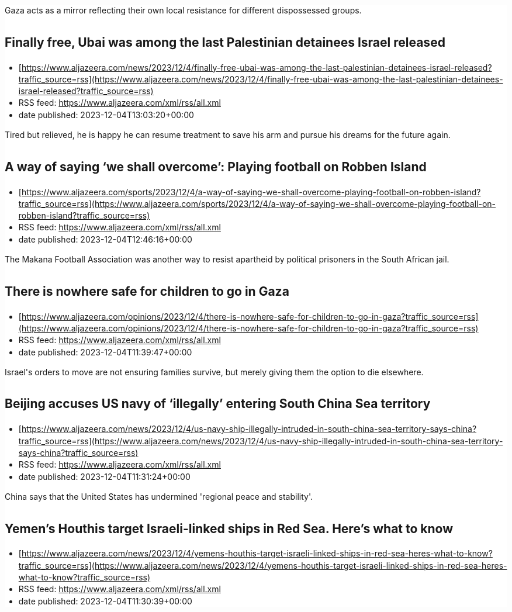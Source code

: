 Gaza acts as a mirror reflecting their own local resistance for different dispossessed groups.

## Finally free, Ubai was among the last Palestinian detainees Israel released
 - [https://www.aljazeera.com/news/2023/12/4/finally-free-ubai-was-among-the-last-palestinian-detainees-israel-released?traffic_source=rss](https://www.aljazeera.com/news/2023/12/4/finally-free-ubai-was-among-the-last-palestinian-detainees-israel-released?traffic_source=rss)
 - RSS feed: https://www.aljazeera.com/xml/rss/all.xml
 - date published: 2023-12-04T13:03:20+00:00

Tired but relieved, he is happy he can resume treatment to save his arm and pursue his dreams for the future again.

## A way of saying ‘we shall overcome’: Playing football on Robben Island
 - [https://www.aljazeera.com/sports/2023/12/4/a-way-of-saying-we-shall-overcome-playing-football-on-robben-island?traffic_source=rss](https://www.aljazeera.com/sports/2023/12/4/a-way-of-saying-we-shall-overcome-playing-football-on-robben-island?traffic_source=rss)
 - RSS feed: https://www.aljazeera.com/xml/rss/all.xml
 - date published: 2023-12-04T12:46:16+00:00

The Makana Football Association was another way to resist apartheid by political prisoners in the South African jail.

## There is nowhere safe for children to go in Gaza
 - [https://www.aljazeera.com/opinions/2023/12/4/there-is-nowhere-safe-for-children-to-go-in-gaza?traffic_source=rss](https://www.aljazeera.com/opinions/2023/12/4/there-is-nowhere-safe-for-children-to-go-in-gaza?traffic_source=rss)
 - RSS feed: https://www.aljazeera.com/xml/rss/all.xml
 - date published: 2023-12-04T11:39:47+00:00

Israel&#039;s orders to move are not ensuring families survive, but merely giving them the option to die elsewhere.

## Beijing accuses US navy of ‘illegally’ entering South China Sea territory
 - [https://www.aljazeera.com/news/2023/12/4/us-navy-ship-illegally-intruded-in-south-china-sea-territory-says-china?traffic_source=rss](https://www.aljazeera.com/news/2023/12/4/us-navy-ship-illegally-intruded-in-south-china-sea-territory-says-china?traffic_source=rss)
 - RSS feed: https://www.aljazeera.com/xml/rss/all.xml
 - date published: 2023-12-04T11:31:24+00:00

China says that the United States has undermined &#039;regional peace and stability&#039;.

## Yemen’s Houthis target Israeli-linked ships in Red Sea. Here’s what to know
 - [https://www.aljazeera.com/news/2023/12/4/yemens-houthis-target-israeli-linked-ships-in-red-sea-heres-what-to-know?traffic_source=rss](https://www.aljazeera.com/news/2023/12/4/yemens-houthis-target-israeli-linked-ships-in-red-sea-heres-what-to-know?traffic_source=rss)
 - RSS feed: https://www.aljazeera.com/xml/rss/all.xml
 - date published: 2023-12-04T11:30:39+00:00
